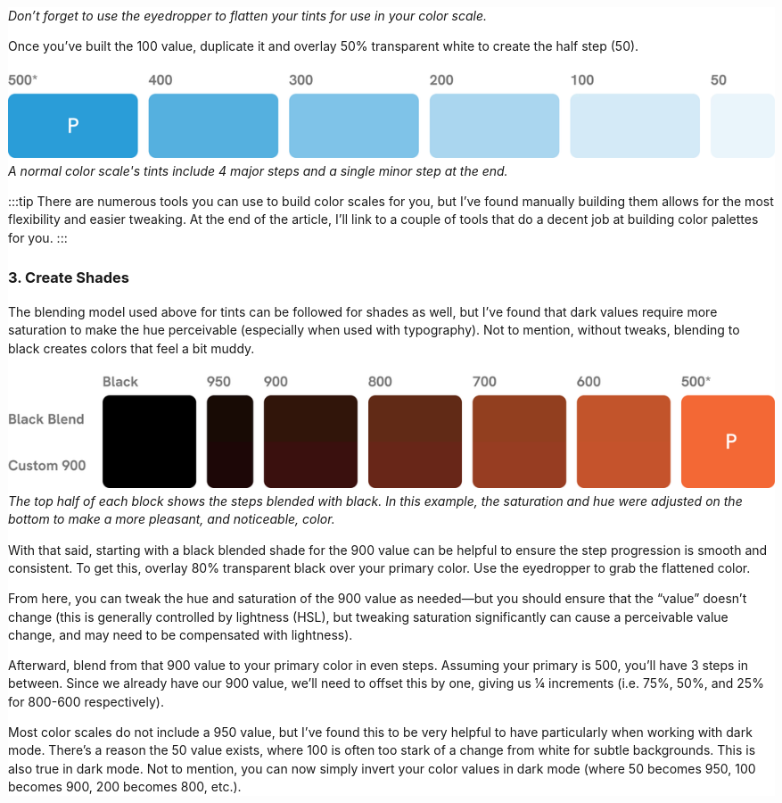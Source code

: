 _Don’t forget to use the eyedropper to flatten your tints for use in your color scale._

Once you’ve built the 100 value, duplicate it and overlay 50% transparent white to create the half step (50).

![Example Color Scale 500 - 50](mastering-design-system-colors-img6.png)
_A normal color scale's tints include 4 major steps and a single minor step at the end._

:::tip
There are numerous tools you can use to build color scales for you, but I’ve found manually building them allows for the most flexibility and easier tweaking. At the end of the article, I’ll link to a couple of tools that do a decent job at building color palettes for you.
:::

### 3. Create Shades

The blending model used above for tints can be followed for shades as well, but I’ve found that dark values require more saturation to make the hue perceivable (especially when used with typography). Not to mention, without tweaks, blending to black creates colors that feel a bit muddy.

![Blending Color Scale Black - 500](mastering-design-system-colors-img7.png)
_The top half of each block shows the steps blended with black. In this example, the saturation and hue were adjusted on the bottom to make a more pleasant, and noticeable, color._

With that said, starting with a black blended shade for the 900 value can be helpful to ensure the step progression is smooth and consistent. To get this, overlay 80% transparent black over your primary color. Use the eyedropper to grab the flattened color.

From here, you can tweak the hue and saturation of the 900 value as needed—but you should ensure that the “value” doesn’t change (this is generally controlled by lightness (HSL), but tweaking saturation significantly can cause a perceivable value change, and may need to be compensated with lightness).

Afterward, blend from that 900 value to your primary color in even steps. Assuming your primary is 500, you’ll have 3 steps in between. Since we already have our 900 value, we’ll need to offset this by one, giving us ¼ increments (i.e. 75%, 50%, and 25% for 800-600 respectively).

Most color scales do not include a 950 value, but I’ve found this to be very helpful to have particularly when working with dark mode. There’s a reason the 50 value exists, where 100 is often too stark of a change from white for subtle backgrounds. This is also true in dark mode. Not to mention, you can now simply invert your color values in dark mode (where 50 becomes 950, 100 becomes 900, 200 becomes 800, etc.).
